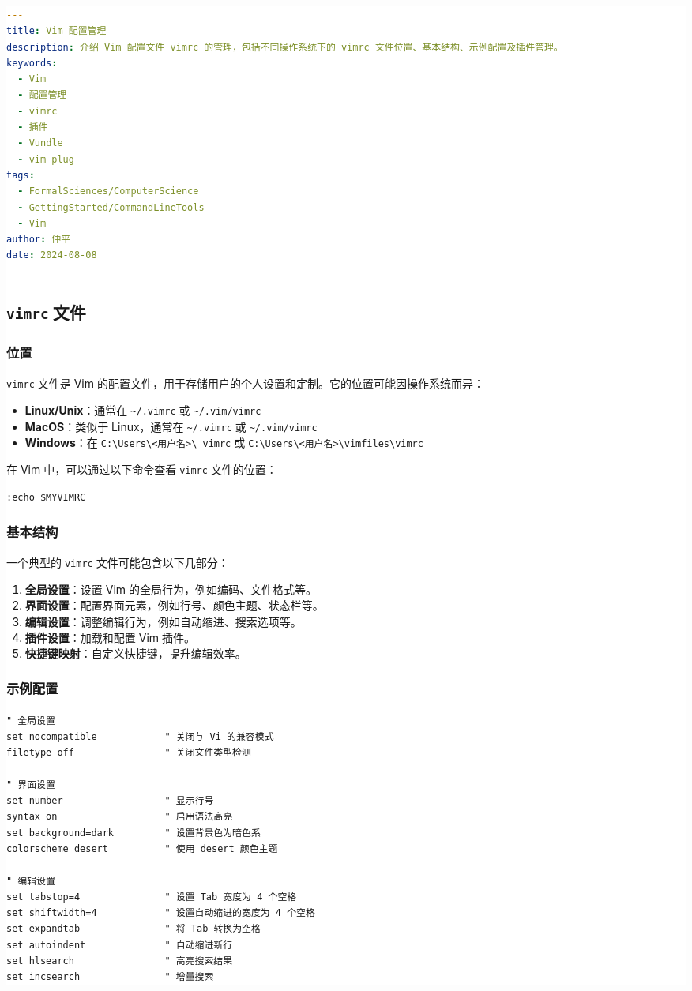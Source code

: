 ```yaml
---
title: Vim 配置管理
description: 介绍 Vim 配置文件 vimrc 的管理，包括不同操作系统下的 vimrc 文件位置、基本结构、示例配置及插件管理。
keywords:
  - Vim
  - 配置管理
  - vimrc
  - 插件
  - Vundle
  - vim-plug
tags:
  - FormalSciences/ComputerScience
  - GettingStarted/CommandLineTools
  - Vim
author: 仲平
date: 2024-08-08
---
```


## `vimrc` 文件

### 位置

`vimrc` 文件是 Vim 的配置文件，用于存储用户的个人设置和定制。它的位置可能因操作系统而异：

- **Linux/Unix**：通常在 `~/.vimrc` 或 `~/.vim/vimrc`
- **MacOS**：类似于 Linux，通常在 `~/.vimrc` 或 `~/.vim/vimrc`
- **Windows**：在 `C:\Users\<用户名>\_vimrc` 或 `C:\Users\<用户名>\vimfiles\vimrc`

在 Vim 中，可以通过以下命令查看 `vimrc` 文件的位置：

```vim
:echo $MYVIMRC
```

### 基本结构

一个典型的 `vimrc` 文件可能包含以下几部分：

1. **全局设置**：设置 Vim 的全局行为，例如编码、文件格式等。
2. **界面设置**：配置界面元素，例如行号、颜色主题、状态栏等。
3. **编辑设置**：调整编辑行为，例如自动缩进、搜索选项等。
4. **插件设置**：加载和配置 Vim 插件。
5. **快捷键映射**：自定义快捷键，提升编辑效率。

### 示例配置

```vim
" 全局设置
set nocompatible            " 关闭与 Vi 的兼容模式
filetype off                " 关闭文件类型检测

" 界面设置
set number                  " 显示行号
syntax on                   " 启用语法高亮
set background=dark         " 设置背景色为暗色系
colorscheme desert          " 使用 desert 颜色主题

" 编辑设置
set tabstop=4               " 设置 Tab 宽度为 4 个空格
set shiftwidth=4            " 设置自动缩进的宽度为 4 个空格
set expandtab               " 将 Tab 转换为空格
set autoindent              " 自动缩进新行
set hlsearch                " 高亮搜索结果
set incsearch               " 增量搜索
```